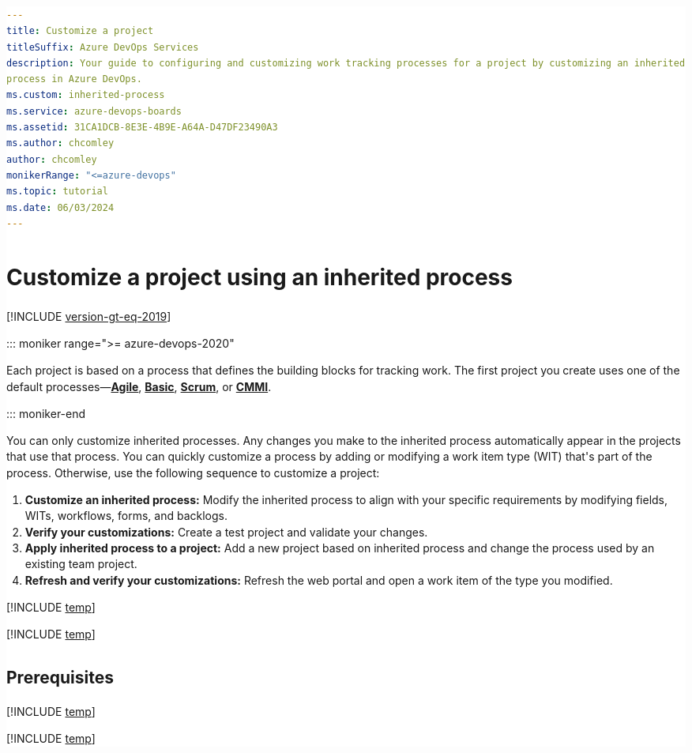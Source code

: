 ```yaml
---
title: Customize a project  
titleSuffix: Azure DevOps Services
description: Your guide to configuring and customizing work tracking processes for a project by customizing an inherited process in Azure DevOps.
ms.custom: inherited-process
ms.service: azure-devops-boards
ms.assetid: 31CA1DCB-8E3E-4B9E-A64A-D47DF23490A3   
ms.author: chcomley
author: chcomley
monikerRange: "<=azure-devops"
ms.topic: tutorial
ms.date: 06/03/2024
---
```


# Customize a project using an inherited process

[!INCLUDE [version-gt-eq-2019](../../../includes/version-gt-eq-2019.md)]

::: moniker range=">= azure-devops-2020"

Each project is based on a process that defines the building blocks for tracking work. The first project you create uses one of the default processes&mdash;[**Agile**](../../../boards/work-items/guidance/agile-process.md), [**Basic**](../../../boards/get-started/plan-track-work.md), [**Scrum**](../../../boards/work-items/guidance/scrum-process.md), or [**CMMI**](../../../boards/work-items/guidance/cmmi-process.md). 

::: moniker-end

You can only customize inherited processes. Any changes you make to the inherited process automatically appear in the projects that use that process. You can quickly customize a process by adding or modifying a work item type (WIT) that's part of the process. Otherwise, use the following sequence to customize a project:

1. **Customize an inherited process:** Modify the inherited process to align with your specific requirements by modifying fields, WITs, workflows, forms, and backlogs.
2. **Verify your customizations:** Create a test project and validate your changes.
3. **Apply inherited process to a project:** Add a new project based on inherited process and change the process used by an existing team project.
4. **Refresh and verify your customizations:** Refresh the web portal and open a work item of the type you modified.

[!INCLUDE [temp](../includes/note-on-prem-link.md)]

[!INCLUDE [temp](../includes/note-audit-log-support-process.md)]

## Prerequisites

[!INCLUDE [temp](../includes/process-prerequisites.md)]

[!INCLUDE [temp](../includes/automatic-update-project.md)]
